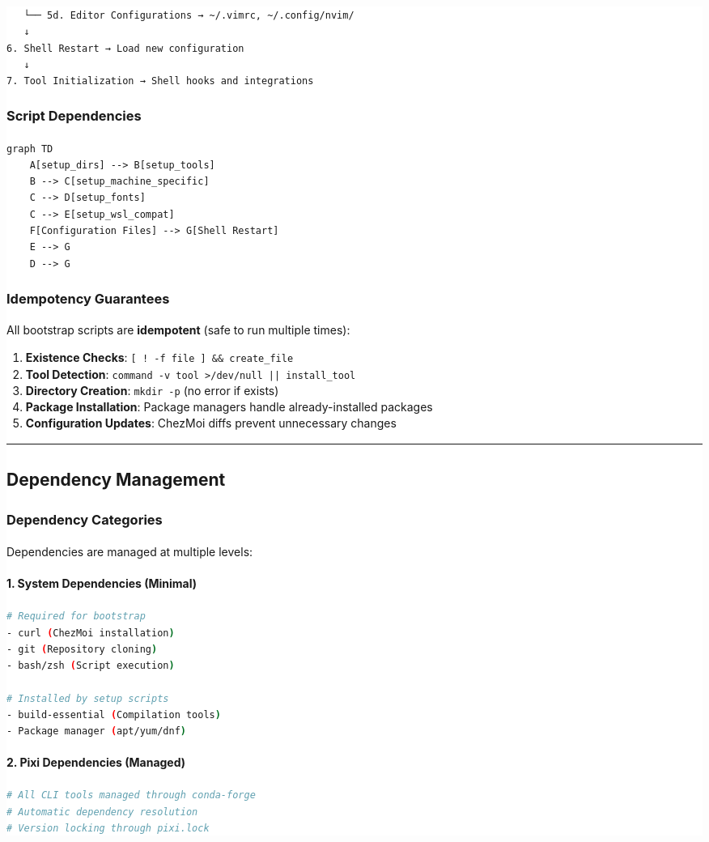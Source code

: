 ```
   └── 5d. Editor Configurations → ~/.vimrc, ~/.config/nvim/
   ↓
6. Shell Restart → Load new configuration
   ↓
7. Tool Initialization → Shell hooks and integrations
```

### Script Dependencies

```mermaid
graph TD
    A[setup_dirs] --> B[setup_tools]
    B --> C[setup_machine_specific]  
    C --> D[setup_fonts]
    C --> E[setup_wsl_compat]
    F[Configuration Files] --> G[Shell Restart]
    E --> G
    D --> G
```

### Idempotency Guarantees

All bootstrap scripts are **idempotent** (safe to run multiple times):

1. **Existence Checks**: `[ ! -f file ] && create_file`
2. **Tool Detection**: `command -v tool >/dev/null || install_tool`
3. **Directory Creation**: `mkdir -p` (no error if exists)
4. **Package Installation**: Package managers handle already-installed packages
5. **Configuration Updates**: ChezMoi diffs prevent unnecessary changes

---

## Dependency Management

### Dependency Categories

Dependencies are managed at multiple levels:

#### 1. System Dependencies (Minimal)
```bash
# Required for bootstrap
- curl (ChezMoi installation)
- git (Repository cloning)
- bash/zsh (Script execution)

# Installed by setup scripts
- build-essential (Compilation tools) 
- Package manager (apt/yum/dnf)
```

#### 2. Pixi Dependencies (Managed)
```toml
# All CLI tools managed through conda-forge
# Automatic dependency resolution
# Version locking through pixi.lock
```
